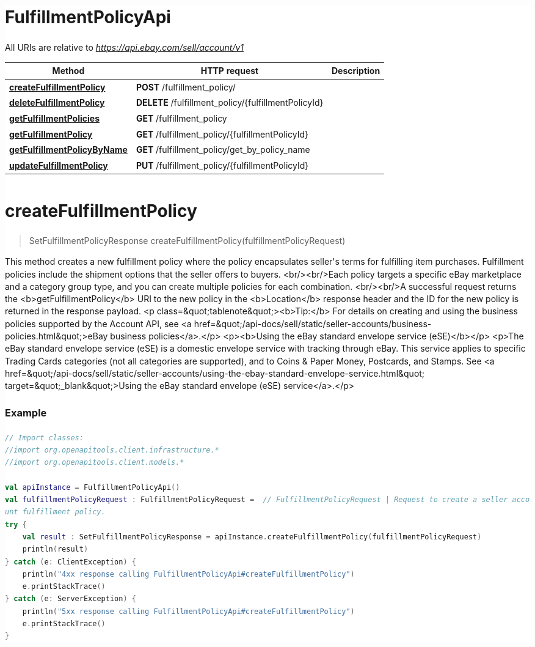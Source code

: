 # FulfillmentPolicyApi

All URIs are relative to *https://api.ebay.com/sell/account/v1*

Method | HTTP request | Description
------------- | ------------- | -------------
[**createFulfillmentPolicy**](FulfillmentPolicyApi.md#createFulfillmentPolicy) | **POST** /fulfillment_policy/ | 
[**deleteFulfillmentPolicy**](FulfillmentPolicyApi.md#deleteFulfillmentPolicy) | **DELETE** /fulfillment_policy/{fulfillmentPolicyId} | 
[**getFulfillmentPolicies**](FulfillmentPolicyApi.md#getFulfillmentPolicies) | **GET** /fulfillment_policy | 
[**getFulfillmentPolicy**](FulfillmentPolicyApi.md#getFulfillmentPolicy) | **GET** /fulfillment_policy/{fulfillmentPolicyId} | 
[**getFulfillmentPolicyByName**](FulfillmentPolicyApi.md#getFulfillmentPolicyByName) | **GET** /fulfillment_policy/get_by_policy_name | 
[**updateFulfillmentPolicy**](FulfillmentPolicyApi.md#updateFulfillmentPolicy) | **PUT** /fulfillment_policy/{fulfillmentPolicyId} | 


<a name="createFulfillmentPolicy"></a>
# **createFulfillmentPolicy**
> SetFulfillmentPolicyResponse createFulfillmentPolicy(fulfillmentPolicyRequest)



This method creates a new fulfillment policy where the policy encapsulates seller&#39;s terms for fulfilling item purchases. Fulfillment policies include the shipment options that the seller offers to buyers.  &lt;br/&gt;&lt;br/&gt;Each policy targets a specific eBay marketplace and a category group type, and you can create multiple policies for each combination. &lt;br/&gt;&lt;br/&gt;A successful request returns the &lt;b&gt;getFulfillmentPolicy&lt;/b&gt; URI to the new policy in the &lt;b&gt;Location&lt;/b&gt; response header and the ID for the new policy is returned in the response payload.  &lt;p class&#x3D;\&quot;tablenote\&quot;&gt;&lt;b&gt;Tip:&lt;/b&gt; For details on creating and using the business policies supported by the Account API, see &lt;a href&#x3D;\&quot;/api-docs/sell/static/seller-accounts/business-policies.html\&quot;&gt;eBay business policies&lt;/a&gt;.&lt;/p&gt;  &lt;p&gt;&lt;b&gt;Using the eBay standard envelope service (eSE)&lt;/b&gt;&lt;/p&gt;  &lt;p&gt;The eBay standard envelope service (eSE) is a domestic envelope service with tracking through eBay. This service applies to specific Trading Cards categories (not all categories are supported), and to Coins &amp; Paper Money, Postcards, and Stamps. See &lt;a href&#x3D;\&quot;/api-docs/sell/static/seller-accounts/using-the-ebay-standard-envelope-service.html\&quot; target&#x3D;\&quot;_blank\&quot;&gt;Using the eBay standard envelope (eSE) service&lt;/a&gt;.&lt;/p&gt;

### Example
```kotlin
// Import classes:
//import org.openapitools.client.infrastructure.*
//import org.openapitools.client.models.*

val apiInstance = FulfillmentPolicyApi()
val fulfillmentPolicyRequest : FulfillmentPolicyRequest =  // FulfillmentPolicyRequest | Request to create a seller account fulfillment policy.
try {
    val result : SetFulfillmentPolicyResponse = apiInstance.createFulfillmentPolicy(fulfillmentPolicyRequest)
    println(result)
} catch (e: ClientException) {
    println("4xx response calling FulfillmentPolicyApi#createFulfillmentPolicy")
    e.printStackTrace()
} catch (e: ServerException) {
    println("5xx response calling FulfillmentPolicyApi#createFulfillmentPolicy")
    e.printStackTrace()
}
```
